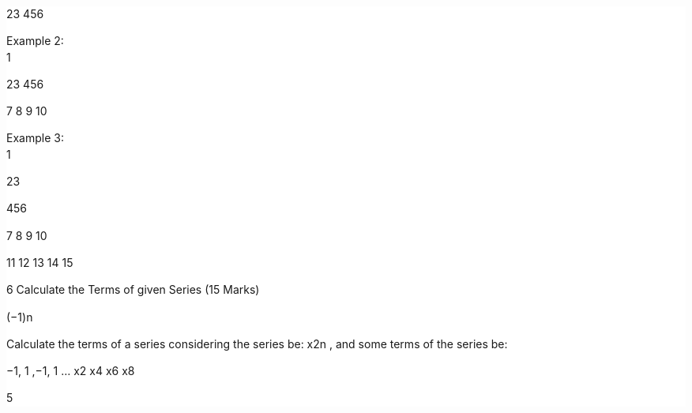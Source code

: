 23 456

</div>
</div>
<div class="layoutArea">
<div class="column">
Example 2:

</div>
</div>
<div class="section">
<div class="layoutArea">
<div class="column">
1

23 456

7 8 9 10

</div>
</div>
</div>
<div class="layoutArea">
<div class="column">
Example 3:

</div>
</div>
<div class="section">
<div class="layoutArea">
<div class="column">
1

23

456

7 8 9 10

11 12 13 14 15

</div>
</div>
</div>
<div class="layoutArea">
<div class="column">
6 Calculate the Terms of given Series (15 Marks)

(−1)n

Calculate the terms of a series considering the series be: x2n , and some terms of the series be:

−1, 1 ,−1, 1 … x2 x4 x6 x8

</div>
</div>
<div class="layoutArea">
<div class="column">
5
